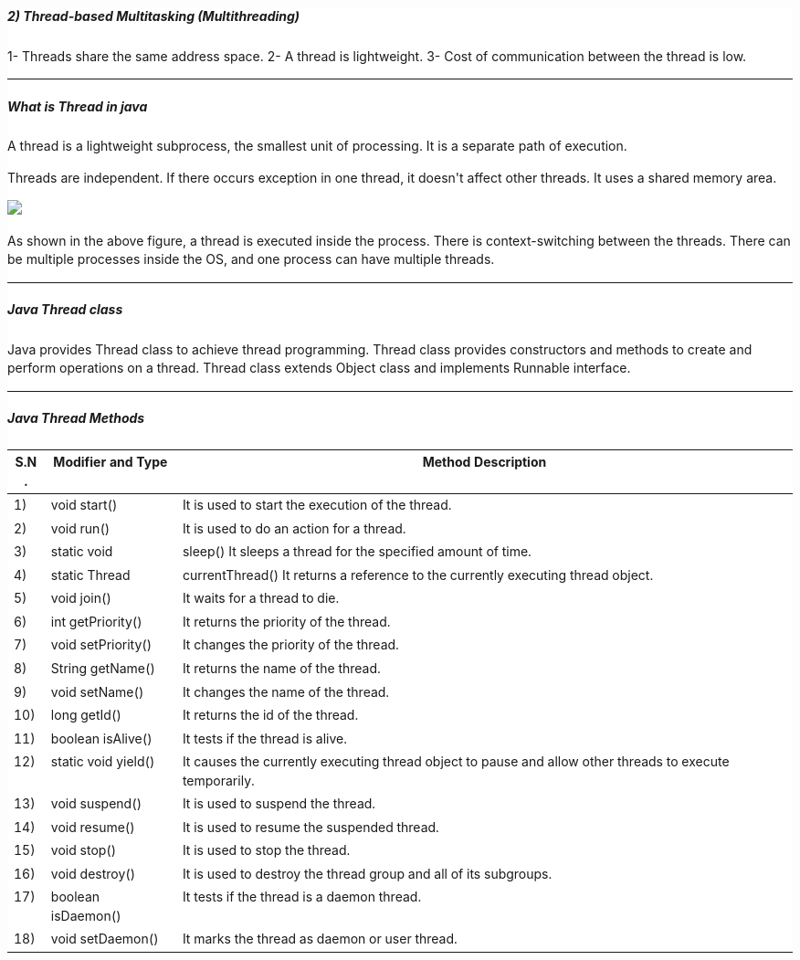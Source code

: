 ##### 2) Thread-based Multitasking (Multithreading)

   1- Threads share the same address space.
   2- A thread is lightweight.
   3- Cost of communication between the thread is low.
   
---------

##### What is Thread in java

A thread is a lightweight subprocess, the smallest unit of processing. It is a separate path of execution.

Threads are independent. If there occurs exception in one thread, it doesn't affect other threads. It uses a shared memory area. 

![](https://static.javatpoint.com/images/java-multithreading.png)

As shown in the above figure, a thread is executed inside the process. There is context-switching between the threads. There can be multiple processes inside the OS, and one process can have multiple threads. 

-------

##### Java Thread class

Java provides Thread class to achieve thread programming. Thread class provides constructors and methods to create and perform operations on a thread. Thread class extends Object class and implements Runnable interface.

------


##### Java Thread Methods

|S.N.| 	Modifier and Type| 	Method 	Description|
|-----|--------|----------|
|1) |	void 	start()| 	It is used to start the execution of the thread.|
|2) |	void 	run() |	It is used to do an action for a thread.|
|3) |	static void |	sleep() 	It sleeps a thread for the specified amount of time.|
|4) |	static Thread |	currentThread() 	It returns a reference to the currently executing thread object.|
|5) |	void 	join() |	It waits for a thread to die.|
|6) |	int 	getPriority() |	It returns the priority of the thread.|
|7) |	void 	setPriority() |	It changes the priority of the thread.|
|8) |	String 	getName() |	It returns the name of the thread.|
|9) |	void 	setName() |	It changes the name of the thread.|
|10) |	long 	getId() 	|It returns the id of the thread.|
|11) |	boolean 	isAlive()| 	It tests if the thread is alive.|
|12) |	static void 	yield()| 	It causes the currently executing thread object to pause and allow other threads to execute temporarily.|
|13) |	void 	suspend() 	|It is used to suspend the thread.|
|14) |	void 	resume() |	It is used to resume the suspended thread.|
|15) |	void 	stop() 	|It is used to stop the thread.|
|16) |	void 	destroy() |	It is used to destroy the thread group and all of its subgroups.|
|17) |	boolean 	isDaemon()| 	It tests if the thread is a daemon thread.|
|18) |	void 	setDaemon() 	|It marks the thread as daemon or user thread.|
